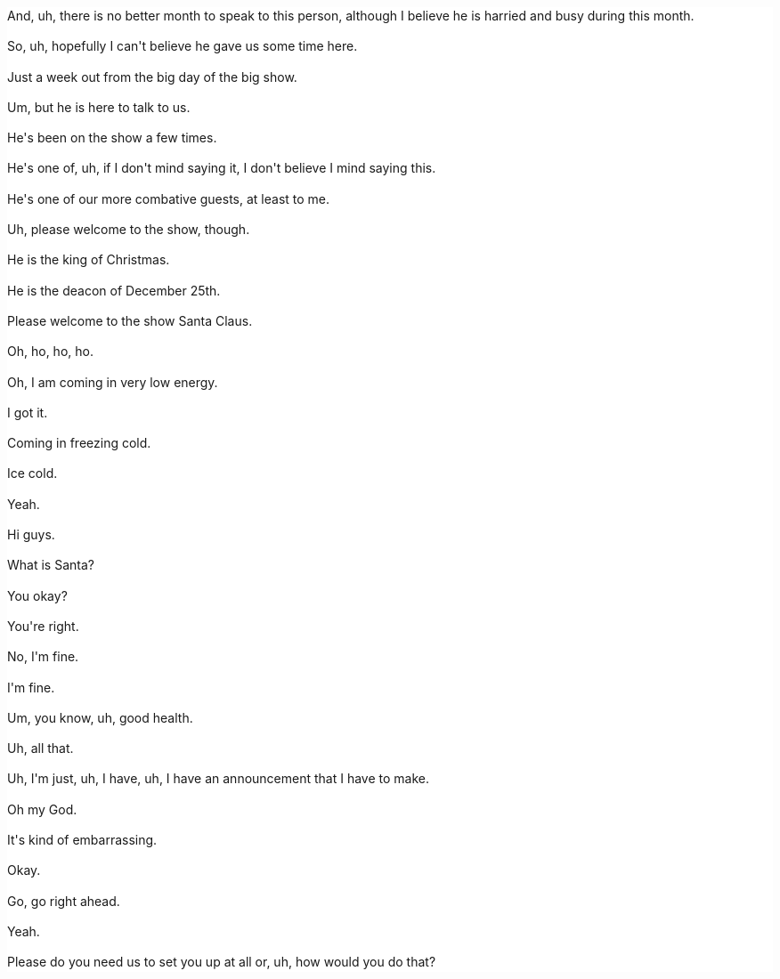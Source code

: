 And, uh, there is no better month to speak to this person, although I believe he is harried and busy during this month.

So, uh, hopefully I can't believe he gave us some time here.

Just a week out from the big day of the big show.

Um, but he is here to talk to us.

He's been on the show a few times.

He's one of, uh, if I don't mind saying it, I don't believe I mind saying this.

He's one of our more combative guests, at least to me.

Uh, please welcome to the show, though.

He is the king of Christmas.

He is the deacon of December 25th.

Please welcome to the show Santa Claus.

Oh, ho, ho, ho.

Oh, I am coming in very low energy.

I got it.

Coming in freezing cold.

Ice cold.

Yeah.

Hi guys.

What is Santa?

You okay?

You're right.

No, I'm fine.

I'm fine.

Um, you know, uh, good health.

Uh, all that.

Uh, I'm just, uh, I have, uh, I have an announcement that I have to make.

Oh my God.

It's kind of embarrassing.

Okay.

Go, go right ahead.

Yeah.

Please do you need us to set you up at all or, uh, how would you do that?

